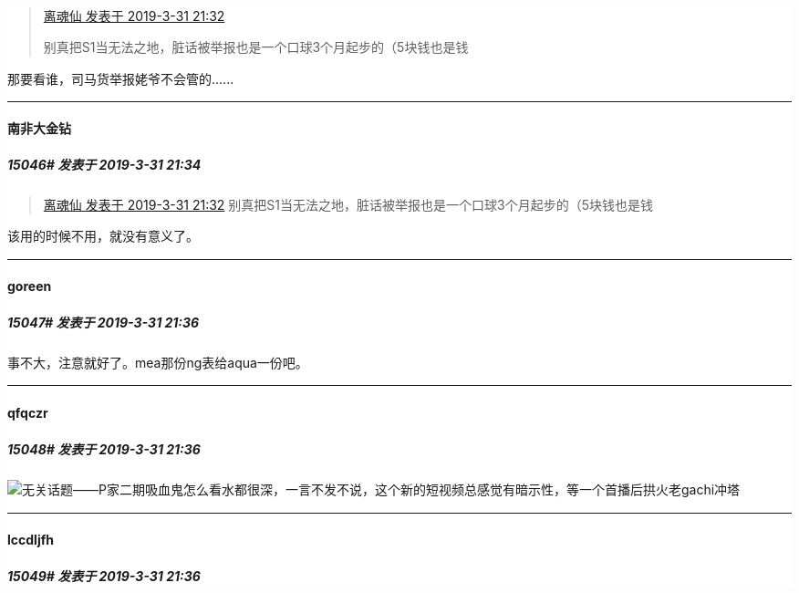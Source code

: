 

<blockquote><a href="httphttps://bbs.saraba1st.com/2b/forum.php?mod=redirect&amp;goto=findpost&amp;pid=43114772&amp;ptid=1808327" target="_blank">离魂仙 发表于 2019-3-31 21:32</a>

别真把S1当无法之地，脏话被举报也是一个口球3个月起步的（5块钱也是钱</blockquote>
那要看谁，司马货举报姥爷不会管的......







-----

####  南非大金钻  
##### 15046#       发表于 2019-3-31 21:34



<blockquote><a href="httphttps://bbs.saraba1st.com/2b/forum.php?mod=redirect&amp;goto=findpost&amp;pid=43114772&amp;ptid=1808327" target="_blank">离魂仙 发表于 2019-3-31 21:32</a>
别真把S1当无法之地，脏话被举报也是一个口球3个月起步的（5块钱也是钱</blockquote>
该用的时候不用，就没有意义了。







-----

####  goreen  
##### 15047#       发表于 2019-3-31 21:36




事不大，注意就好了。mea那份ng表给aqua一份吧。







-----

####  qfqczr  
##### 15048#       发表于 2019-3-31 21:36



<img src="https://static.saraba1st.com/image/smiley/face2017/068.png" referrerpolicy="no-referrer">无关话题——P家二期吸血鬼怎么看水都很深，一言不发不说，这个新的短视频总感觉有暗示性，等一个首播后拱火老gachi冲塔







-----

####  lccdljfh  
##### 15049#       发表于 2019-3-31 21:36
